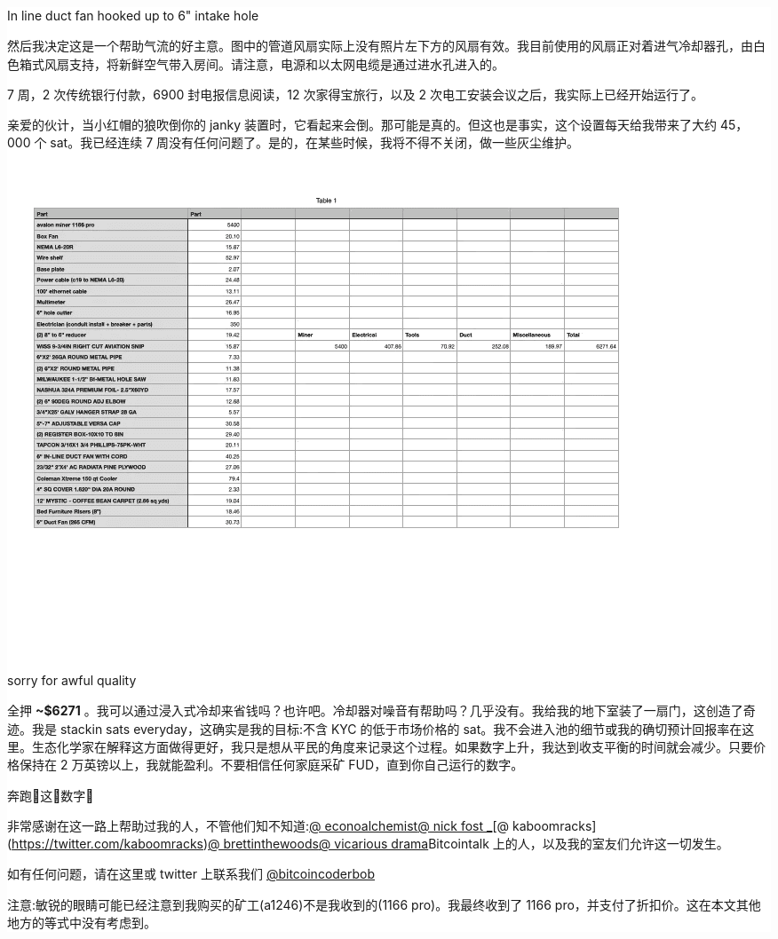 In line duct fan hooked up to 6" intake hole

然后我决定这是一个帮助气流的好主意。图中的管道风扇实际上没有照片左下方的风扇有效。我目前使用的风扇正对着进气冷却器孔，由白色箱式风扇支持，将新鲜空气带入房间。请注意，电源和以太网电缆是通过进水孔进入的。

7 周，2 次传统银行付款，6900 封电报信息阅读，12 次家得宝旅行，以及 2 次电工安装会议之后，我实际上已经开始运行了。

亲爱的伙计，当小红帽的狼吹倒你的 janky 装置时，它看起来会倒。那可能是真的。但这也是事实，这个设置每天给我带来了大约 45，000 个 sat。我已经连续 7 周没有任何问题了。是的，在某些时候，我将不得不关闭，做一些灰尘维护。

![](img/36dfa2e3b3b88581570f2b70f56a00bb.png)

sorry for awful quality

全押 **~$6271** 。我可以通过浸入式冷却来省钱吗？也许吧。冷却器对噪音有帮助吗？几乎没有。我给我的地下室装了一扇门，这创造了奇迹。我是 stackin sats everyday，这确实是我的目标:不含 KYC 的低于市场价格的 sat。我不会进入池的细节或我的确切预计回报率在这里。生态化学家在解释这方面做得更好，我只是想从平民的角度来记录这个过程。如果数字上升，我达到收支平衡的时间就会减少。只要价格保持在 2 万英镑以上，我就能盈利。不要相信任何家庭采矿 FUD，直到你自己运行的数字。

奔跑👏这👏数字👏

非常感谢在这一路上帮助过我的人，不管他们知不知道:[@ econoalchemist](https://twitter.com/econoalchemist)[@ nick fost _](https://twitter.com/nickfost_)[@ kaboomracks](https://twitter.com/kaboomracks)[@ brettinthewoods](https://twitter.com/brettinthewoods)[@ vicarious drama](https://twitter.com/vicariousdrama)Bitcointalk 上的人，以及我的室友们允许这一切发生。

如有任何问题，请在这里或 twitter 上联系我们 [@bitcoincoderbob](https://twitter.com/BitcoinCoderBob)

注意:敏锐的眼睛可能已经注意到我购买的矿工(a1246)不是我收到的(1166 pro)。我最终收到了 1166 pro，并支付了折扣价。这在本文其他地方的等式中没有考虑到。
